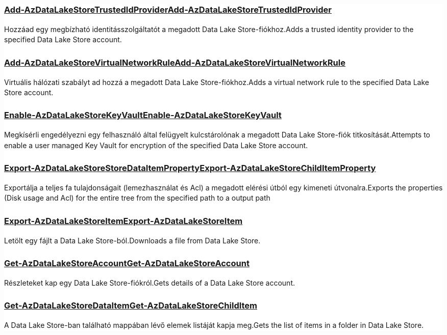 ### [<span data-ttu-id="67831-111">Add-AzDataLakeStoreTrustedIdProvider</span><span class="sxs-lookup"><span data-stu-id="67831-111">Add-AzDataLakeStoreTrustedIdProvider</span></span>](Add-AzDataLakeStoreTrustedIdProvider.md)
<span data-ttu-id="67831-112">Hozzáad egy megbízható identitásszolgáltatót a megadott Data Lake Store-fiókhoz.</span><span class="sxs-lookup"><span data-stu-id="67831-112">Adds a trusted identity provider to the specified Data Lake Store account.</span></span>

### [<span data-ttu-id="67831-113">Add-AzDataLakeStoreVirtualNetworkRule</span><span class="sxs-lookup"><span data-stu-id="67831-113">Add-AzDataLakeStoreVirtualNetworkRule</span></span>](Add-AzDataLakeStoreVirtualNetworkRule.md)
<span data-ttu-id="67831-114">Virtuális hálózati szabályt ad hozzá a megadott Data Lake Store-fiókhoz.</span><span class="sxs-lookup"><span data-stu-id="67831-114">Adds a virtual network rule to the specified Data Lake Store account.</span></span>

### [<span data-ttu-id="67831-115">Enable-AzDataLakeStoreKeyVault</span><span class="sxs-lookup"><span data-stu-id="67831-115">Enable-AzDataLakeStoreKeyVault</span></span>](Enable-AzDataLakeStoreKeyVault.md)
<span data-ttu-id="67831-116">Megkísérli engedélyezni egy felhasználó által felügyelt kulcstárolónak a megadott Data Lake Store-fiók titkosítását.</span><span class="sxs-lookup"><span data-stu-id="67831-116">Attempts to enable a user managed Key Vault for encryption of the specified Data Lake Store account.</span></span>

### [<span data-ttu-id="67831-117">Export-AzDataLakeStoreStoreDataItemProperty</span><span class="sxs-lookup"><span data-stu-id="67831-117">Export-AzDataLakeStoreChildItemProperty</span></span>](Export-AzDataLakeStoreChildItemProperty.md)
<span data-ttu-id="67831-118">Exportálja a teljes fa tulajdonságait (lemezhasználat és Acl) a megadott elérési útból egy kimeneti útvonalra.</span><span class="sxs-lookup"><span data-stu-id="67831-118">Exports the properties (Disk usage and Acl) for the entire tree from the specified path to a output path</span></span>

### [<span data-ttu-id="67831-119">Export-AzDataLakeStoreItem</span><span class="sxs-lookup"><span data-stu-id="67831-119">Export-AzDataLakeStoreItem</span></span>](Export-AzDataLakeStoreItem.md)
<span data-ttu-id="67831-120">Letölt egy fájlt a Data Lake Store-ból.</span><span class="sxs-lookup"><span data-stu-id="67831-120">Downloads a file from Data Lake Store.</span></span>

### [<span data-ttu-id="67831-121">Get-AzDataLakeStoreAccount</span><span class="sxs-lookup"><span data-stu-id="67831-121">Get-AzDataLakeStoreAccount</span></span>](Get-AzDataLakeStoreAccount.md)
<span data-ttu-id="67831-122">Részleteket kap egy Data Lake Store-fiókról.</span><span class="sxs-lookup"><span data-stu-id="67831-122">Gets details of a Data Lake Store account.</span></span>

### [<span data-ttu-id="67831-123">Get-AzDataLakeStoreDataItem</span><span class="sxs-lookup"><span data-stu-id="67831-123">Get-AzDataLakeStoreChildItem</span></span>](Get-AzDataLakeStoreChildItem.md)
<span data-ttu-id="67831-124">A Data Lake Store-ban található mappában lévő elemek listáját kapja meg.</span><span class="sxs-lookup"><span data-stu-id="67831-124">Gets the list of items in a folder in Data Lake Store.</span></span>

